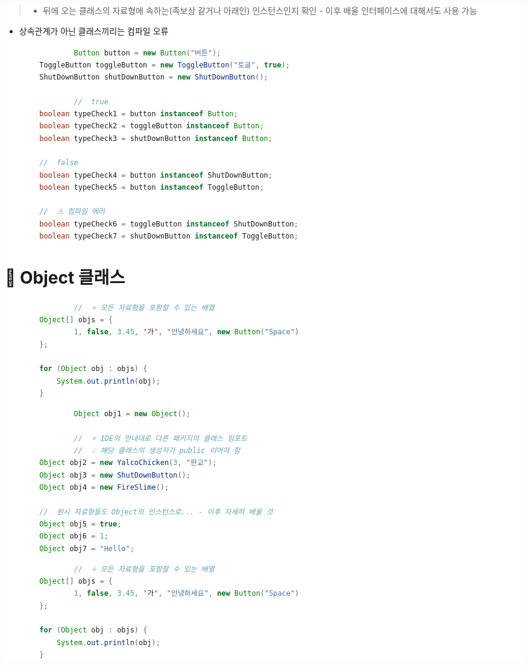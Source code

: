 >- 뒤에 오는 클래스의 자료형에 속하는(족보상 같거나 아래인) 인스턴스인지 확인
    - 이후 배울 인터페이스에 대해서도 사용 가능
- 상속관계가 아닌 클래스끼리는 컴파일 오류


```java
				Button button = new Button("버튼");
        ToggleButton toggleButton = new ToggleButton("토글", true);
        ShutDownButton shutDownButton = new ShutDownButton();

				//  true
        boolean typeCheck1 = button instanceof Button;
        boolean typeCheck2 = toggleButton instanceof Button;
        boolean typeCheck3 = shutDownButton instanceof Button;

        //  false
        boolean typeCheck4 = button instanceof ShutDownButton;
        boolean typeCheck5 = button instanceof ToggleButton;

        //  ⚠️ 컴파일 에러
        boolean typeCheck6 = toggleButton instanceof ShutDownButton;
        boolean typeCheck7 = shutDownButton instanceof ToggleButton;
```

# 🔆 Object 클래스
```java
				//  ⭐️ 모든 자료형을 포함할 수 있는 배열
        Object[] objs = {
                1, false, 3.45, '가', "안녕하세요", new Button("Space")
        };

        for (Object obj : objs) {
            System.out.println(obj);
        }
```


```java
				Object obj1 = new Object();

				//  ⭐️ IDE의 안내대로 다른 패키지의 클래스 임포트
				//  💡 해당 클래스의 생성자가 public 이어야 함
        Object obj2 = new YalcoChicken(3, "판교");
        Object obj3 = new ShutDownButton();
        Object obj4 = new FireSlime();

        //  원시 자료형들도 Object의 인스턴스로... - 이후 자세히 배울 것
        Object obj5 = true;
        Object obj6 = 1;
        Object obj7 = "Hello";
```

```java
				//  ⭐️ 모든 자료형을 포함할 수 있는 배열
        Object[] objs = {
                1, false, 3.45, '가', "안녕하세요", new Button("Space")
        };

        for (Object obj : objs) {
            System.out.println(obj);
        }
```
